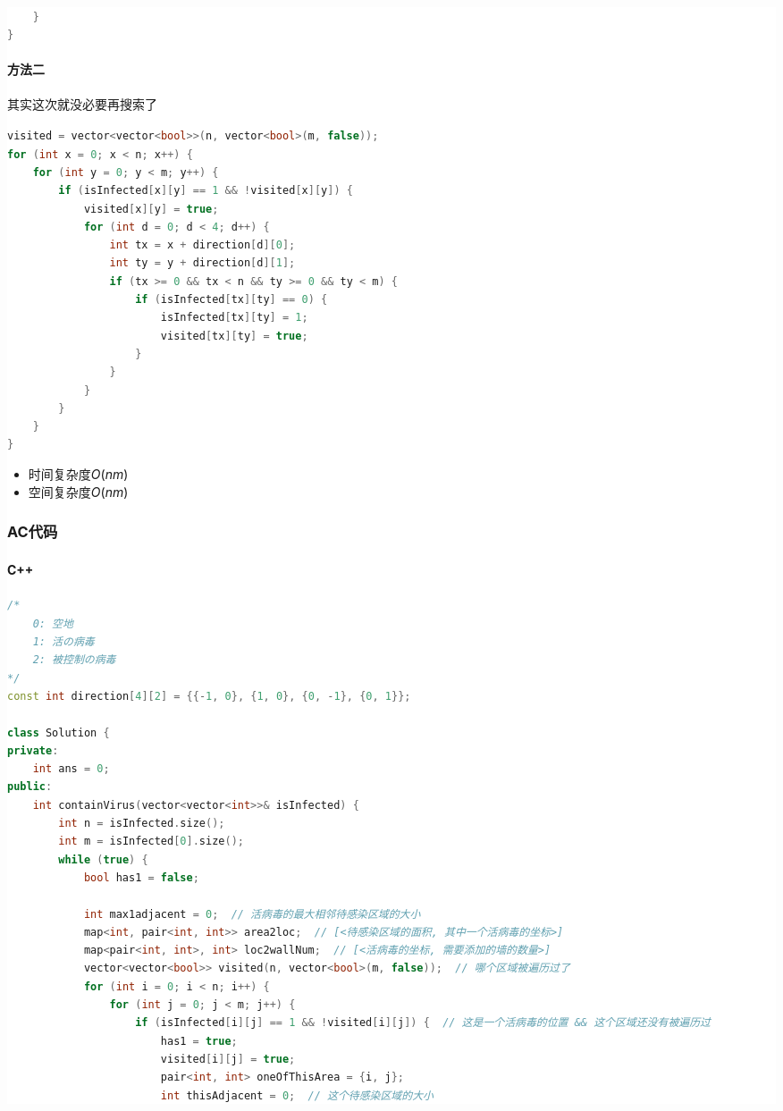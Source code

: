 ```cpp
    }
}
```

#### 方法二

其实这次就没必要再搜索了

```cpp
visited = vector<vector<bool>>(n, vector<bool>(m, false));
for (int x = 0; x < n; x++) {
    for (int y = 0; y < m; y++) {
        if (isInfected[x][y] == 1 && !visited[x][y]) {
            visited[x][y] = true;
            for (int d = 0; d < 4; d++) {
                int tx = x + direction[d][0];
                int ty = y + direction[d][1];
                if (tx >= 0 && tx < n && ty >= 0 && ty < m) {
                    if (isInfected[tx][ty] == 0) {
                        isInfected[tx][ty] = 1;
                        visited[tx][ty] = true;
                    }
                }
            }
        }
    }
}
```

+ 时间复杂度$O(nm)$
+ 空间复杂度$O(nm)$

### AC代码

#### C++

```cpp
/*
    0: 空地
    1: 活の病毒
    2: 被控制の病毒
*/
const int direction[4][2] = {{-1, 0}, {1, 0}, {0, -1}, {0, 1}};

class Solution {
private:
    int ans = 0;
public:
    int containVirus(vector<vector<int>>& isInfected) {
        int n = isInfected.size();
        int m = isInfected[0].size();
        while (true) {
            bool has1 = false;

            int max1adjacent = 0;  // 活病毒的最大相邻待感染区域的大小
            map<int, pair<int, int>> area2loc;  // [<待感染区域的面积, 其中一个活病毒的坐标>]
            map<pair<int, int>, int> loc2wallNum;  // [<活病毒的坐标, 需要添加的墙的数量>]
            vector<vector<bool>> visited(n, vector<bool>(m, false));  // 哪个区域被遍历过了
            for (int i = 0; i < n; i++) {
                for (int j = 0; j < m; j++) {
                    if (isInfected[i][j] == 1 && !visited[i][j]) {  // 这是一个活病毒的位置 && 这个区域还没有被遍历过
                        has1 = true;
                        visited[i][j] = true;
                        pair<int, int> oneOfThisArea = {i, j};
                        int thisAdjacent = 0;  // 这个待感染区域的大小
```